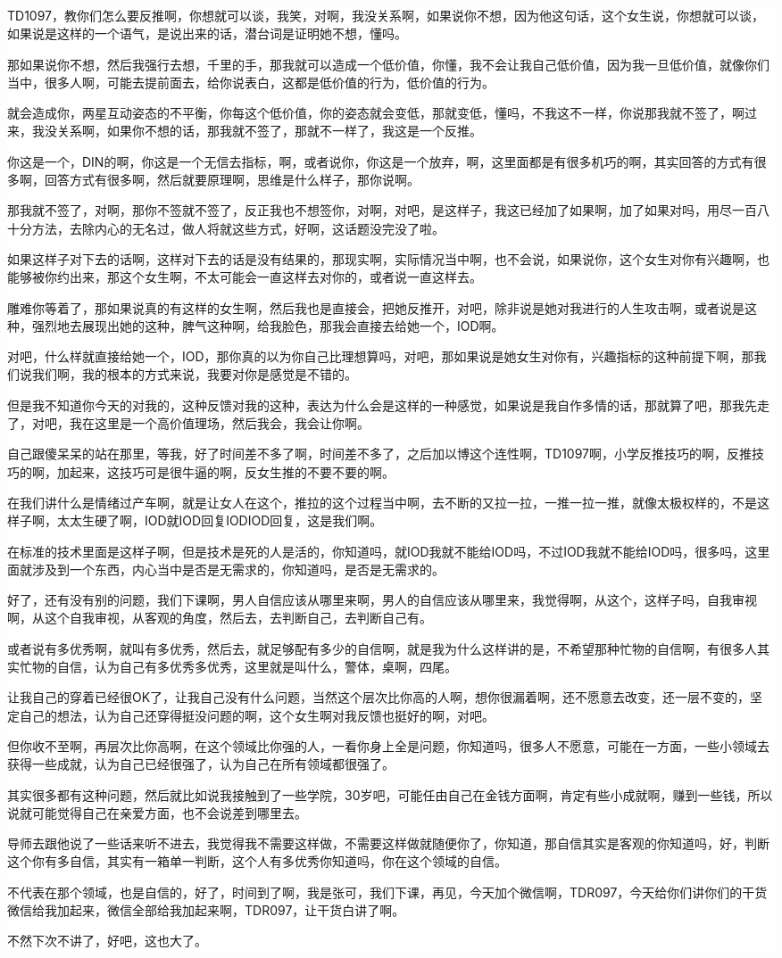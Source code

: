 TD1097，教你们怎么要反推啊，你想就可以谈，我笑，对啊，我没关系啊，如果说你不想，因为他这句话，这个女生说，你想就可以谈，如果说是这样的一个语气，是说出来的话，潜台词是证明她不想，懂吗。

那如果说你不想，然后我强行去想，千里的手，那我就可以造成一个低价值，你懂，我不会让我自己低价值，因为我一旦低价值，就像你们当中，很多人啊，可能去提前面去，给你说表白，这都是低价值的行为，低价值的行为。

就会造成你，两星互动姿态的不平衡，你每这个低价值，你的姿态就会变低，那就变低，懂吗，不我这不一样，你说那我就不签了，啊过来，我没关系啊，如果你不想的话，那我就不签了，那就不一样了，我这是一个反推。

你这是一个，DIN的啊，你这是一个无信去指标，啊，或者说你，你这是一个放弃，啊，这里面都是有很多机巧的啊，其实回答的方式有很多啊，回答方式有很多啊，然后就要原理啊，思维是什么样子，那你说啊。

那我就不签了，对啊，那你不签就不签了，反正我也不想签你，对啊，对吧，是这样子，我这已经加了如果啊，加了如果对吗，用尽一百八十分方法，去除内心的无名过，做人将就这些方式，好啊，这话题没完没了啦。

如果这样子对下去的话啊，这样对下去的话是没有结果的，那现实啊，实际情况当中啊，也不会说，如果说你，这个女生对你有兴趣啊，也能够被你约出来，那这个女生啊，不太可能会一直这样去对你的，或者说一直这样去。

雕难你等着了，那如果说真的有这样的女生啊，然后我也是直接会，把她反推开，对吧，除非说是她对我进行的人生攻击啊，或者说是这种，强烈地去展现出她的这种，脾气这种啊，给我脸色，那我会直接去给她一个，IOD啊。

对吧，什么样就直接给她一个，IOD，那你真的以为你自己比理想算吗，对吧，那如果说是她女生对你有，兴趣指标的这种前提下啊，那我们说我们啊，我的根本的方式来说，我要对你是感觉是不错的。

但是我不知道你今天的对我的，这种反馈对我的这种，表达为什么会是这样的一种感觉，如果说是我自作多情的话，那就算了吧，那我先走了，对吧，我在这里是一个高价值理场，然后我会，我会让你啊。

自己跟傻呆呆的站在那里，等我，好了时间差不多了啊，时间差不多了，之后加以博这个连性啊，TD1097啊，小学反推技巧的啊，反推技巧的啊，加起来，这技巧可是很牛逼的啊，反女生推的不要不要的啊。

在我们讲什么是情绪过产车啊，就是让女人在这个，推拉的这个过程当中啊，去不断的又拉一拉，一推一拉一推，就像太极权样的，不是这样子啊，太太生硬了啊，IOD就IOD回复IODIOD回复，这是我们啊。

在标准的技术里面是这样子啊，但是技术是死的人是活的，你知道吗，就IOD我就不能给IOD吗，不过IOD我就不能给IOD吗，很多吗，这里面就涉及到一个东西，内心当中是否是无需求的，你知道吗，是否是无需求的。

好了，还有没有别的问题，我们下课啊，男人自信应该从哪里来啊，男人的自信应该从哪里来，我觉得啊，从这个，这样子吗，自我审视啊，从这个自我审视，从客观的角度，然后去，去判断自己，去判断自己有。

或者说有多优秀啊，就叫有多优秀，然后去，就足够配有多少的自信啊，就是我为什么这样讲的是，不希望那种忙物的自信啊，有很多人其实忙物的自信，认为自己有多优秀多优秀，这里就是叫什么，警体，桌啊，四尾。

让我自己的穿着已经很OK了，让我自己没有什么问题，当然这个层次比你高的人啊，想你很漏着啊，还不愿意去改变，还一层不变的，坚定自己的想法，认为自己还穿得挺没问题的啊，这个女生啊对我反馈也挺好的啊，对吧。

但你收不至啊，再层次比你高啊，在这个领域比你强的人，一看你身上全是问题，你知道吗，很多人不愿意，可能在一方面，一些小领域去获得一些成就，认为自己已经很强了，认为自己在所有领域都很强了。

其实很多都有这种问题，然后就比如说我接触到了一些学院，30岁吧，可能任由自己在金钱方面啊，肯定有些小成就啊，赚到一些钱，所以说就可能觉得自己在亲爱方面，也不会说差到哪里去。

导师去跟他说了一些话来听不进去，我觉得我不需要这样做，不需要这样做就随便你了，你知道，那自信其实是客观的你知道吗，好，判断这个你有多自信，其实有一箱单一判断，这个人有多优秀你知道吗，你在这个领域的自信。

不代表在那个领域，也是自信的，好了，时间到了啊，我是张可，我们下课，再见，今天加个微信啊，TDR097，今天给你们讲你们的干货微信给我加起来，微信全部给我加起来啊，TDR097，让干货白讲了啊。

不然下次不讲了，好吧，这也大了。